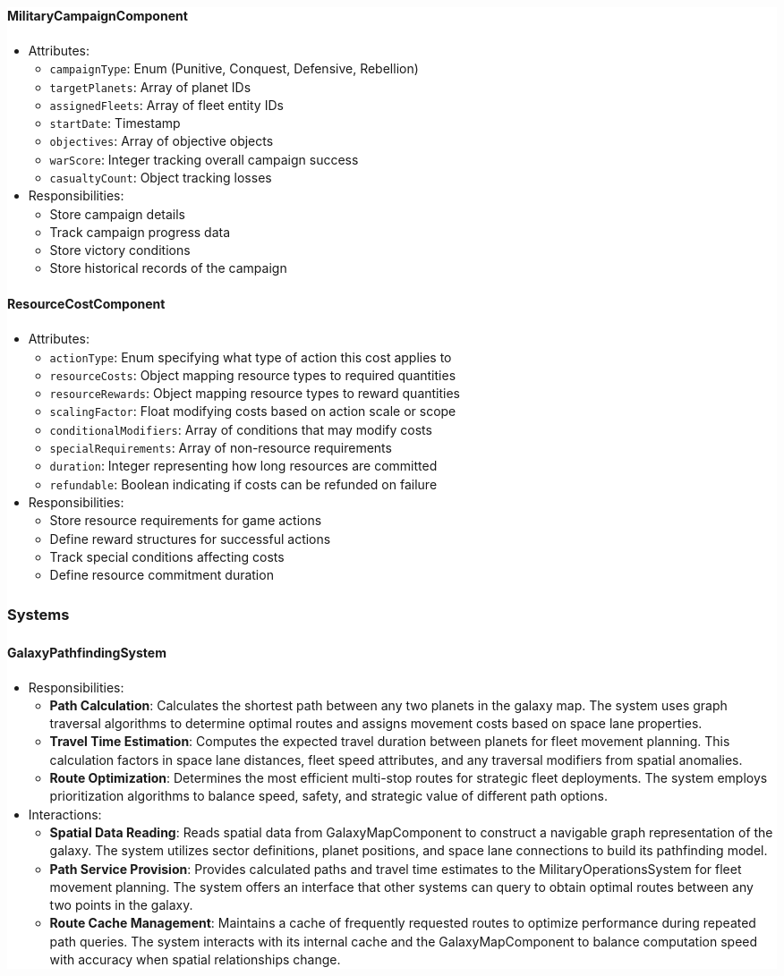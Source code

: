 #### MilitaryCampaignComponent
  * Attributes:
    * `campaignType`: Enum (Punitive, Conquest, Defensive, Rebellion)
    * `targetPlanets`: Array of planet IDs
    * `assignedFleets`: Array of fleet entity IDs
    * `startDate`: Timestamp
    * `objectives`: Array of objective objects
    * `warScore`: Integer tracking overall campaign success
    * `casualtyCount`: Object tracking losses
  * Responsibilities:
    * Store campaign details
    * Track campaign progress data
    * Store victory conditions
    * Store historical records of the campaign

#### ResourceCostComponent
  * Attributes:
    * `actionType`: Enum specifying what type of action this cost applies to
    * `resourceCosts`: Object mapping resource types to required quantities
    * `resourceRewards`: Object mapping resource types to reward quantities
    * `scalingFactor`: Float modifying costs based on action scale or scope
    * `conditionalModifiers`: Array of conditions that may modify costs
    * `specialRequirements`: Array of non-resource requirements
    * `duration`: Integer representing how long resources are committed
    * `refundable`: Boolean indicating if costs can be refunded on failure
  * Responsibilities:
    * Store resource requirements for game actions
    * Define reward structures for successful actions
    * Track special conditions affecting costs
    * Define resource commitment duration

### Systems

#### GalaxyPathfindingSystem
  * Responsibilities:
    * **Path Calculation**: Calculates the shortest path between any two planets in the galaxy map. The system uses graph traversal algorithms to determine optimal routes and assigns movement costs based on space lane properties.
    * **Travel Time Estimation**: Computes the expected travel duration between planets for fleet movement planning. This calculation factors in space lane distances, fleet speed attributes, and any traversal modifiers from spatial anomalies.
    * **Route Optimization**: Determines the most efficient multi-stop routes for strategic fleet deployments. The system employs prioritization algorithms to balance speed, safety, and strategic value of different path options.
  * Interactions:
    * **Spatial Data Reading**: Reads spatial data from GalaxyMapComponent to construct a navigable graph representation of the galaxy. The system utilizes sector definitions, planet positions, and space lane connections to build its pathfinding model.
    * **Path Service Provision**: Provides calculated paths and travel time estimates to the MilitaryOperationsSystem for fleet movement planning. The system offers an interface that other systems can query to obtain optimal routes between any two points in the galaxy.
    * **Route Cache Management**: Maintains a cache of frequently requested routes to optimize performance during repeated path queries. The system interacts with its internal cache and the GalaxyMapComponent to balance computation speed with accuracy when spatial relationships change.

